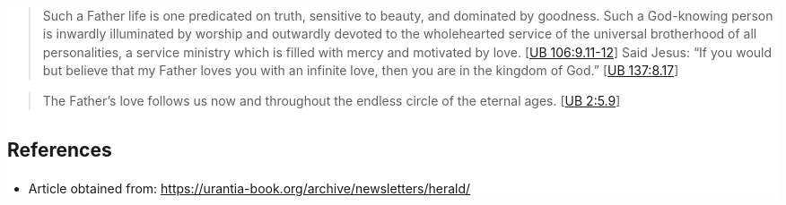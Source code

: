 > Such a Father life is one predicated on truth, sensitive to beauty, and dominated by goodness. Such a God-knowing person is inwardly illuminated by worship and outwardly devoted to the wholehearted service of the universal brotherhood of all personalities, a service ministry which is filled with mercy and motivated by love. [[UB 106:9.11-12](/en/The_Urantia_Book/106#p9_11)] Said Jesus: “If you would but believe that my Father loves you with an infinite love, then you are in the kingdom of God.” [[UB 137:8.17](/en/The_Urantia_Book/137#p8_17)]

> The Father’s love follows us now and throughout the endless circle of the eternal ages. [[UB 2:5.9](/en/The_Urantia_Book/2#p5_9)]

## References

- Article obtained from: https://urantia-book.org/archive/newsletters/herald/